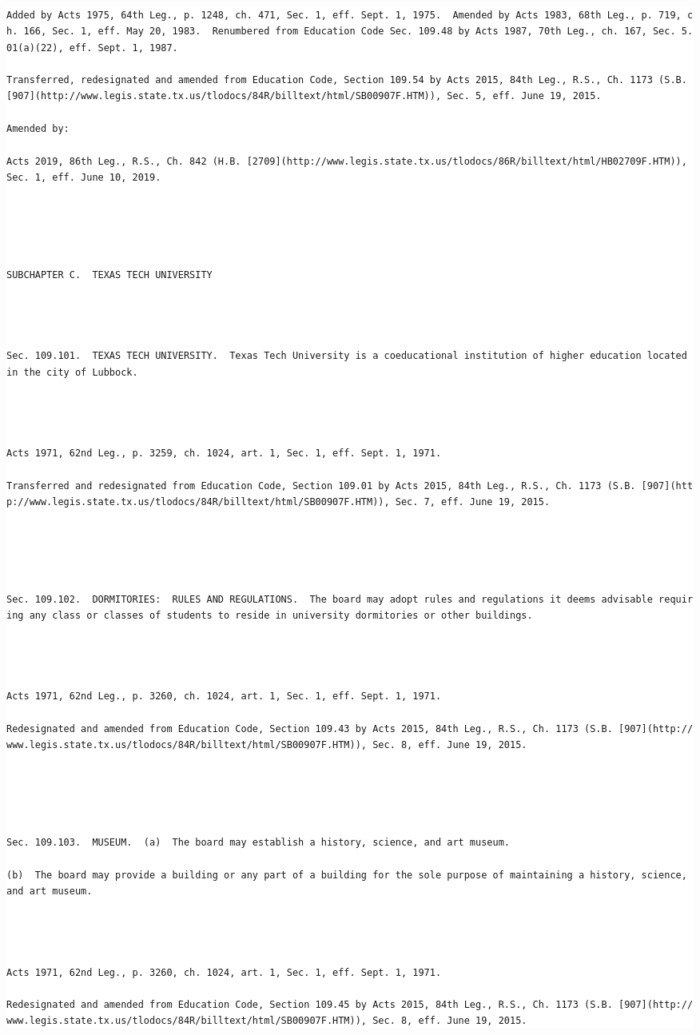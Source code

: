     
    
    
    Added by Acts 1975, 64th Leg., p. 1248, ch. 471, Sec. 1, eff. Sept. 1, 1975.  Amended by Acts 1983, 68th Leg., p. 719, ch. 166, Sec. 1, eff. May 20, 1983.  Renumbered from Education Code Sec. 109.48 by Acts 1987, 70th Leg., ch. 167, Sec. 5.01(a)(22), eff. Sept. 1, 1987.
    
    Transferred, redesignated and amended from Education Code, Section 109.54 by Acts 2015, 84th Leg., R.S., Ch. 1173 (S.B. [907](http://www.legis.state.tx.us/tlodocs/84R/billtext/html/SB00907F.HTM)), Sec. 5, eff. June 19, 2015.
    
    Amended by: 
    
    Acts 2019, 86th Leg., R.S., Ch. 842 (H.B. [2709](http://www.legis.state.tx.us/tlodocs/86R/billtext/html/HB02709F.HTM)), Sec. 1, eff. June 10, 2019.
    
    
    
    
    
    SUBCHAPTER C.  TEXAS TECH UNIVERSITY
    
      
    
    
    Sec. 109.101.  TEXAS TECH UNIVERSITY.  Texas Tech University is a coeducational institution of higher education located in the city of Lubbock.
    
    
    
    
    Acts 1971, 62nd Leg., p. 3259, ch. 1024, art. 1, Sec. 1, eff. Sept. 1, 1971.
    
    Transferred and redesignated from Education Code, Section 109.01 by Acts 2015, 84th Leg., R.S., Ch. 1173 (S.B. [907](http://www.legis.state.tx.us/tlodocs/84R/billtext/html/SB00907F.HTM)), Sec. 7, eff. June 19, 2015.
    
    
    
    
    
    Sec. 109.102.  DORMITORIES:  RULES AND REGULATIONS.  The board may adopt rules and regulations it deems advisable requiring any class or classes of students to reside in university dormitories or other buildings.
    
    
    
    
    Acts 1971, 62nd Leg., p. 3260, ch. 1024, art. 1, Sec. 1, eff. Sept. 1, 1971.
    
    Redesignated and amended from Education Code, Section 109.43 by Acts 2015, 84th Leg., R.S., Ch. 1173 (S.B. [907](http://www.legis.state.tx.us/tlodocs/84R/billtext/html/SB00907F.HTM)), Sec. 8, eff. June 19, 2015.
    
    
    
    
    
    Sec. 109.103.  MUSEUM.  (a)  The board may establish a history, science, and art museum.
    
    (b)  The board may provide a building or any part of a building for the sole purpose of maintaining a history, science, and art museum.
    
    
    
    
    Acts 1971, 62nd Leg., p. 3260, ch. 1024, art. 1, Sec. 1, eff. Sept. 1, 1971.
    
    Redesignated and amended from Education Code, Section 109.45 by Acts 2015, 84th Leg., R.S., Ch. 1173 (S.B. [907](http://www.legis.state.tx.us/tlodocs/84R/billtext/html/SB00907F.HTM)), Sec. 8, eff. June 19, 2015.
    